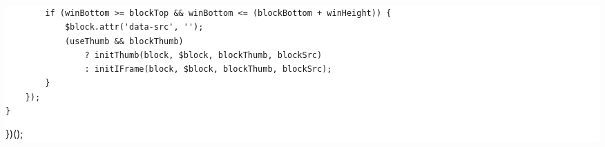            if (winBottom >= blockTop && winBottom <= (blockBottom + winHeight)) {
                $block.attr('data-src', '');
                (useThumb && blockThumb)
                    ? initThumb(block, $block, blockThumb, blockSrc)
                    : initIFrame(block, $block, blockThumb, blockSrc);
            }
        });
    }
})();
</script>
